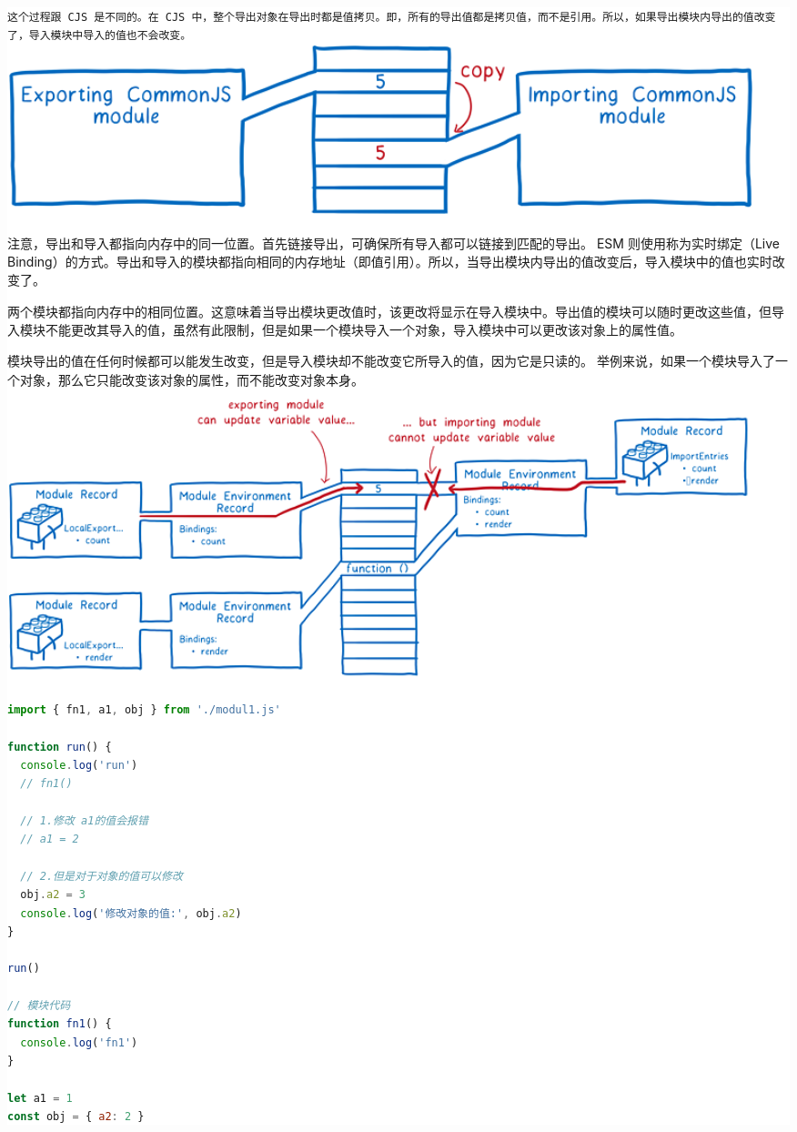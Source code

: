 `这个过程跟 CJS 是不同的。在 CJS 中，整个导出对象在导出时都是值拷贝。即，所有的导出值都是拷贝值，而不是引用。所以，如果导出模块内导出的值改变了，导入模块中导入的值也不会改变。`
![](../../assets/img-engine/esm例子9-cjs是拷贝.png)

注意，导出和导入都指向内存中的同一位置。首先链接导出，可确保所有导入都可以链接到匹配的导出。
ESM 则使用称为实时绑定（Live Binding）的方式。导出和导入的模块都指向相同的内存地址（即值引用）。所以，当导出模块内导出的值改变后，导入模块中的值也实时改变了。


两个模块都指向内存中的相同位置。这意味着当导出模块更改值时，该更改将显示在导入模块中。导出值的模块可以随时更改这些值，但导入模块不能更改其导入的值，虽然有此限制，但是如果一个模块导入一个对象，导入模块中可以更改该对象上的属性值。

模块导出的值在任何时候都可以能发生改变，但是导入模块却不能改变它所导入的值，因为它是只读的。
举例来说，如果一个模块导入了一个对象，那么它只能改变该对象的属性，而不能改变对象本身。
![](../../assets/img-engine/esm例子10-导入模块不能改变它所导入的值-只读.png)

```js
import { fn1, a1, obj } from './modul1.js'

function run() {
  console.log('run')
  // fn1()

  // 1.修改 a1的值会报错
  // a1 = 2

  // 2.但是对于对象的值可以修改
  obj.a2 = 3
  console.log('修改对象的值:', obj.a2)
}

run()

// 模块代码
function fn1() {
  console.log('fn1')
}

let a1 = 1
const obj = { a2: 2 }

```